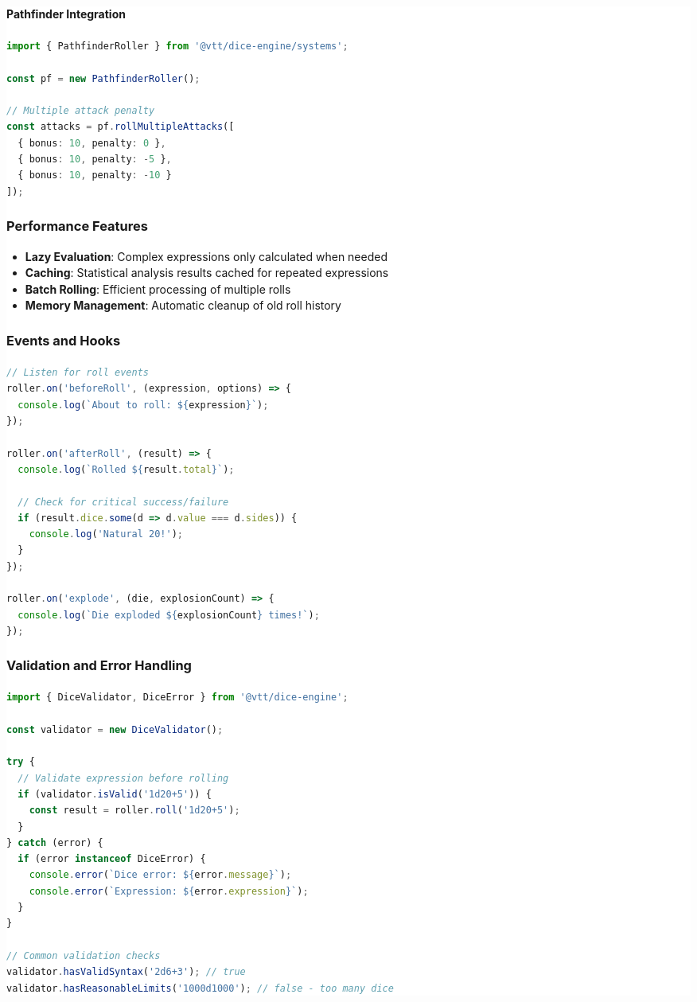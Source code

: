 #### Pathfinder Integration
```typescript
import { PathfinderRoller } from '@vtt/dice-engine/systems';

const pf = new PathfinderRoller();

// Multiple attack penalty
const attacks = pf.rollMultipleAttacks([
  { bonus: 10, penalty: 0 },
  { bonus: 10, penalty: -5 },
  { bonus: 10, penalty: -10 }
]);
```

### Performance Features

- **Lazy Evaluation**: Complex expressions only calculated when needed
- **Caching**: Statistical analysis results cached for repeated expressions
- **Batch Rolling**: Efficient processing of multiple rolls
- **Memory Management**: Automatic cleanup of old roll history

### Events and Hooks

```typescript
// Listen for roll events
roller.on('beforeRoll', (expression, options) => {
  console.log(`About to roll: ${expression}`);
});

roller.on('afterRoll', (result) => {
  console.log(`Rolled ${result.total}`);
  
  // Check for critical success/failure
  if (result.dice.some(d => d.value === d.sides)) {
    console.log('Natural 20!');
  }
});

roller.on('explode', (die, explosionCount) => {
  console.log(`Die exploded ${explosionCount} times!`);
});
```

### Validation and Error Handling

```typescript
import { DiceValidator, DiceError } from '@vtt/dice-engine';

const validator = new DiceValidator();

try {
  // Validate expression before rolling
  if (validator.isValid('1d20+5')) {
    const result = roller.roll('1d20+5');
  }
} catch (error) {
  if (error instanceof DiceError) {
    console.error(`Dice error: ${error.message}`);
    console.error(`Expression: ${error.expression}`);
  }
}

// Common validation checks
validator.hasValidSyntax('2d6+3'); // true
validator.hasReasonableLimits('1000d1000'); // false - too many dice
```